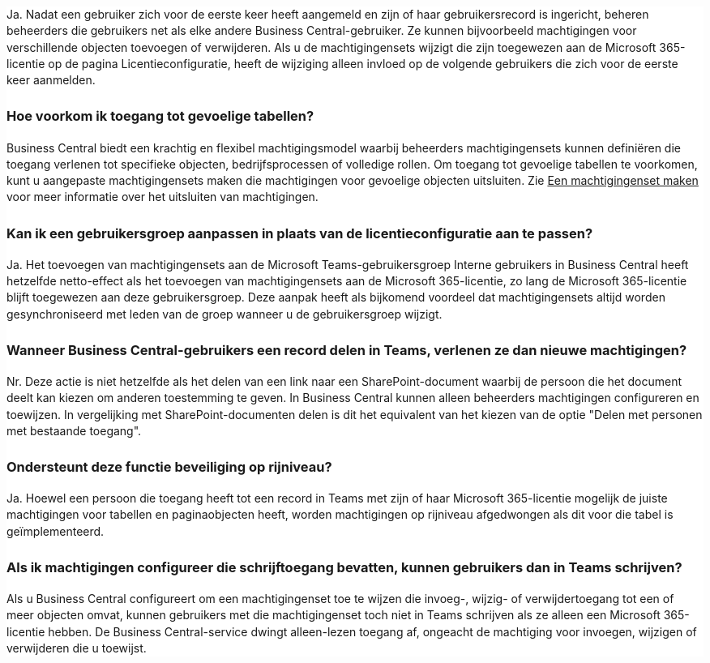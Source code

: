 Ja. Nadat een gebruiker zich voor de eerste keer heeft aangemeld en zijn of haar gebruikersrecord is ingericht, beheren beheerders die gebruikers net als elke andere Business Central-gebruiker. Ze kunnen bijvoorbeeld machtigingen voor verschillende objecten toevoegen of verwijderen. Als u de machtigingensets wijzigt die zijn toegewezen aan de Microsoft 365-licentie op de pagina Licentieconfiguratie, heeft de wijziging alleen invloed op de volgende gebruikers die zich voor de eerste keer aanmelden.

### <a name="how-do-i-prevent-access-to-sensitive-tables"></a>Hoe voorkom ik toegang tot gevoelige tabellen?

Business Central biedt een krachtig en flexibel machtigingsmodel waarbij beheerders machtigingensets kunnen definiëren die toegang verlenen tot specifieke objecten, bedrijfsprocessen of volledige rollen. Om toegang tot gevoelige tabellen te voorkomen, kunt u aangepaste machtigingensets maken die machtigingen voor gevoelige objecten uitsluiten. Zie [Een machtigingenset maken](ui-define-granular-permissions.md) voor meer informatie over het uitsluiten van machtigingen.  

### <a name="instead-of-customizing-the-license-configuration-can-i-customize-a-user-group"></a>Kan ik een gebruikersgroep aanpassen in plaats van de licentieconfiguratie aan te passen?

Ja. Het toevoegen van machtigingensets aan de Microsoft Teams-gebruikersgroep Interne gebruikers in Business Central heeft hetzelfde netto-effect als het toevoegen van machtigingensets aan de Microsoft 365-licentie, zo lang de Microsoft 365-licentie blijft toegewezen aan deze gebruikersgroep. Deze aanpak heeft als bijkomend voordeel dat machtigingensets altijd worden gesynchroniseerd met leden van de groep wanneer u de gebruikersgroep wijzigt.

### <a name="when-a-business-central-user-shares-a-record-in-teams-do-they-grant-new-permissions"></a>Wanneer Business Central-gebruikers een record delen in Teams, verlenen ze dan nieuwe machtigingen?

Nr. Deze actie is niet hetzelfde als het delen van een link naar een SharePoint-document waarbij de persoon die het document deelt kan kiezen om anderen toestemming te geven. In Business Central kunnen alleen beheerders machtigingen configureren en toewijzen. In vergelijking met SharePoint-documenten delen is dit het equivalent van het kiezen van de optie "Delen met personen met bestaande toegang".

### <a name="does-this-feature-support-row-level-security"></a>Ondersteunt deze functie beveiliging op rijniveau?

Ja. Hoewel een persoon die toegang heeft tot een record in Teams met zijn of haar Microsoft 365-licentie mogelijk de juiste machtigingen voor tabellen en paginaobjecten heeft, worden machtigingen op rijniveau afgedwongen als dit voor die tabel is geïmplementeerd.  

### <a name="if-i-configure-permissions-that-include-write-access-will-users-be-able-to-write-in-teams"></a>Als ik machtigingen configureer die schrijftoegang bevatten, kunnen gebruikers dan in Teams schrijven?

Als u Business Central configureert om een machtigingenset toe te wijzen die invoeg-, wijzig- of verwijdertoegang tot een of meer objecten omvat, kunnen gebruikers met die machtigingenset toch niet in Teams schrijven als ze alleen een Microsoft 365-licentie hebben. De Business Central-service dwingt alleen-lezen toegang af, ongeacht de machtiging voor invoegen, wijzigen of verwijderen die u toewijst.  
